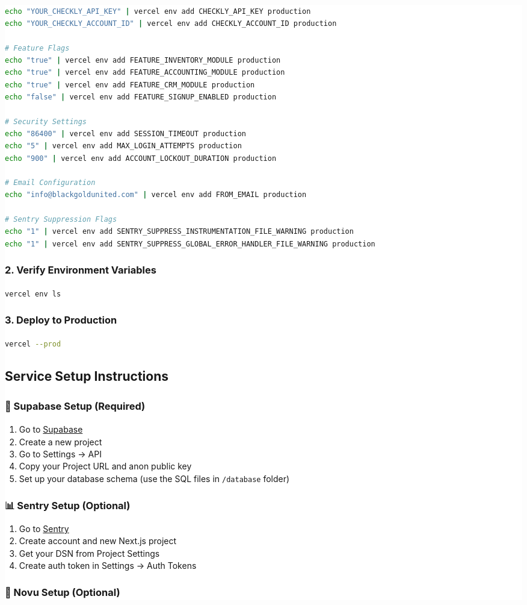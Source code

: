 ```bash
echo "YOUR_CHECKLY_API_KEY" | vercel env add CHECKLY_API_KEY production
echo "YOUR_CHECKLY_ACCOUNT_ID" | vercel env add CHECKLY_ACCOUNT_ID production

# Feature Flags
echo "true" | vercel env add FEATURE_INVENTORY_MODULE production
echo "true" | vercel env add FEATURE_ACCOUNTING_MODULE production
echo "true" | vercel env add FEATURE_CRM_MODULE production
echo "false" | vercel env add FEATURE_SIGNUP_ENABLED production

# Security Settings
echo "86400" | vercel env add SESSION_TIMEOUT production
echo "5" | vercel env add MAX_LOGIN_ATTEMPTS production
echo "900" | vercel env add ACCOUNT_LOCKOUT_DURATION production

# Email Configuration
echo "info@blackgoldunited.com" | vercel env add FROM_EMAIL production

# Sentry Suppression Flags
echo "1" | vercel env add SENTRY_SUPPRESS_INSTRUMENTATION_FILE_WARNING production
echo "1" | vercel env add SENTRY_SUPPRESS_GLOBAL_ERROR_HANDLER_FILE_WARNING production
```

### 2. Verify Environment Variables

```bash
vercel env ls
```

### 3. Deploy to Production

```bash
vercel --prod
```

## Service Setup Instructions

### 🔐 Supabase Setup (Required)

1. Go to [Supabase](https://supabase.com)
2. Create a new project
3. Go to Settings → API
4. Copy your Project URL and anon public key
5. Set up your database schema (use the SQL files in `/database` folder)

### 📊 Sentry Setup (Optional)

1. Go to [Sentry](https://sentry.io)
2. Create account and new Next.js project
3. Get your DSN from Project Settings
4. Create auth token in Settings → Auth Tokens

### 🔔 Novu Setup (Optional)

